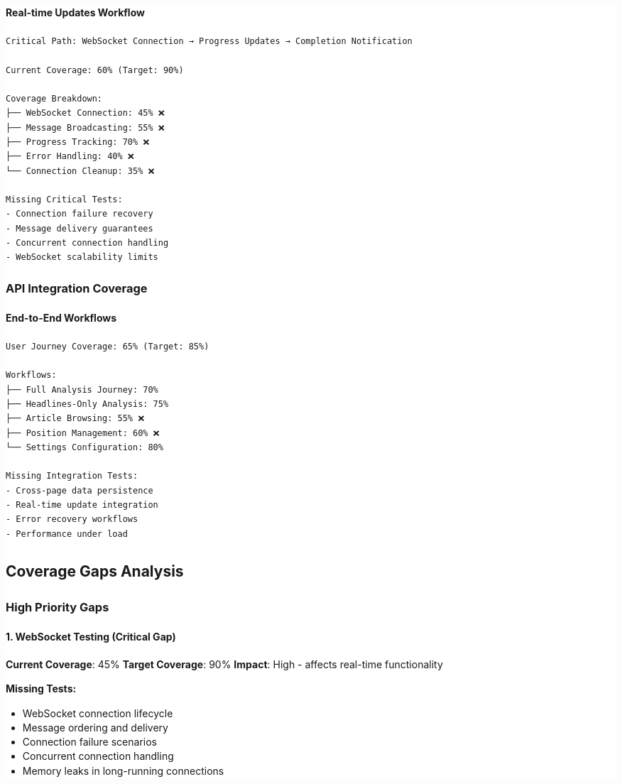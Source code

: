 
#### Real-time Updates Workflow
```
Critical Path: WebSocket Connection → Progress Updates → Completion Notification

Current Coverage: 60% (Target: 90%)

Coverage Breakdown:
├── WebSocket Connection: 45% ❌
├── Message Broadcasting: 55% ❌
├── Progress Tracking: 70% ❌
├── Error Handling: 40% ❌
└── Connection Cleanup: 35% ❌

Missing Critical Tests:
- Connection failure recovery
- Message delivery guarantees
- Concurrent connection handling
- WebSocket scalability limits
```

### API Integration Coverage

#### End-to-End Workflows
```
User Journey Coverage: 65% (Target: 85%)

Workflows:
├── Full Analysis Journey: 70%
├── Headlines-Only Analysis: 75%
├── Article Browsing: 55% ❌
├── Position Management: 60% ❌
└── Settings Configuration: 80%

Missing Integration Tests:
- Cross-page data persistence
- Real-time update integration
- Error recovery workflows
- Performance under load
```

## Coverage Gaps Analysis

### High Priority Gaps

#### 1. WebSocket Testing (Critical Gap)
**Current Coverage**: 45%
**Target Coverage**: 90%
**Impact**: High - affects real-time functionality

**Missing Tests:**
- WebSocket connection lifecycle
- Message ordering and delivery
- Connection failure scenarios
- Concurrent connection handling
- Memory leaks in long-running connections
